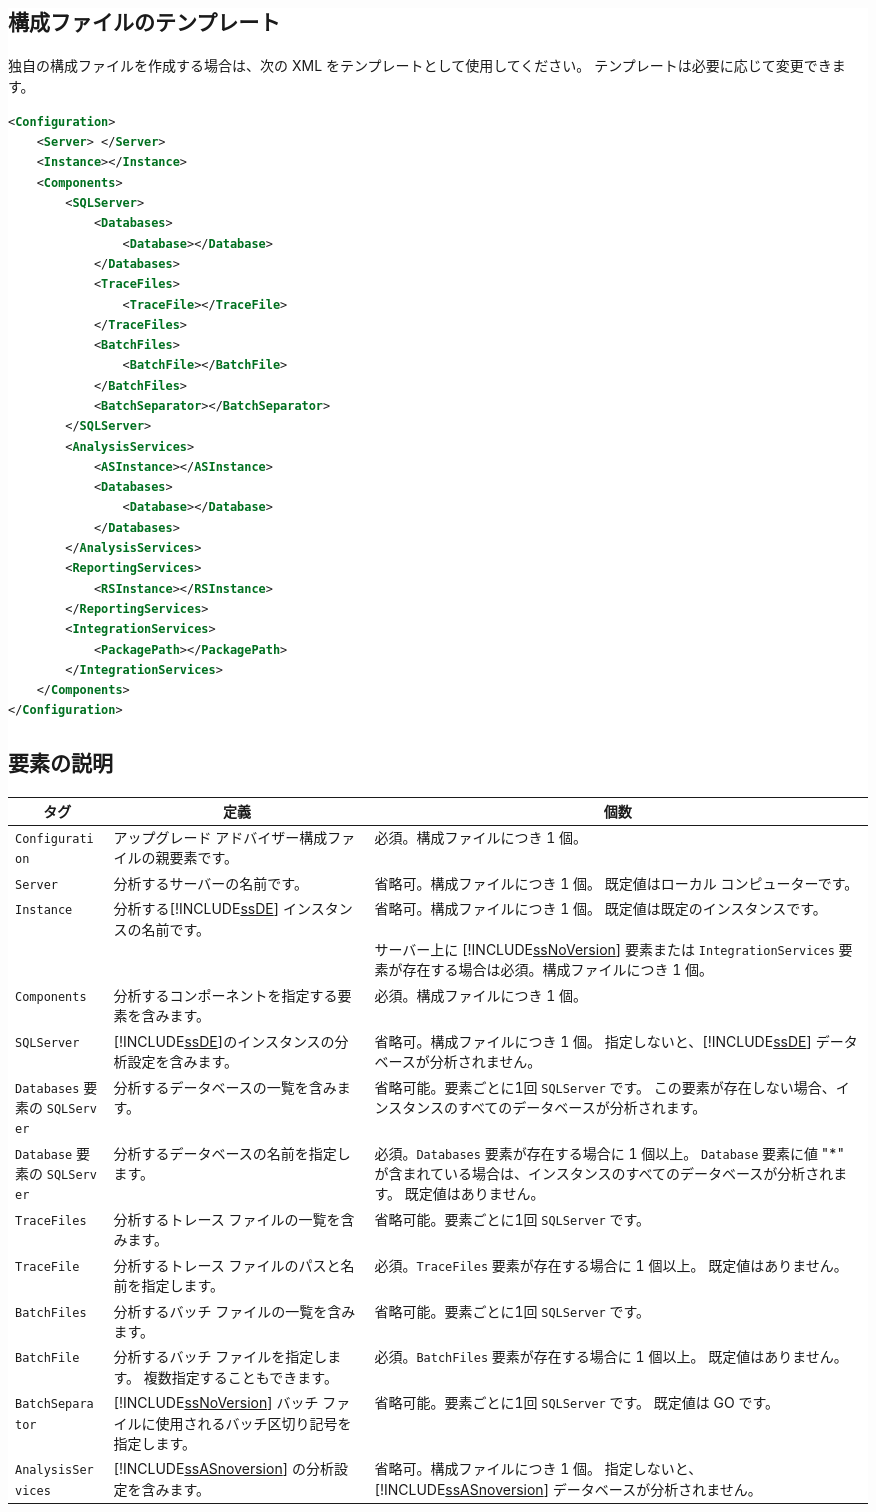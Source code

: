 ## <a name="configuration-file-template"></a>構成ファイルのテンプレート  
 独自の構成ファイルを作成する場合は、次の XML をテンプレートとして使用してください。 テンプレートは必要に応じて変更できます。  
  
```xml  
<Configuration>  
    <Server> </Server>  
    <Instance></Instance>  
    <Components>  
        <SQLServer>  
            <Databases>  
                <Database></Database>  
            </Databases>  
            <TraceFiles>  
                <TraceFile></TraceFile>  
            </TraceFiles>  
            <BatchFiles>  
                <BatchFile></BatchFile>  
            </BatchFiles>  
            <BatchSeparator></BatchSeparator>  
        </SQLServer>  
        <AnalysisServices>  
            <ASInstance></ASInstance>  
            <Databases>  
                <Database></Database>  
            </Databases>  
        </AnalysisServices>  
        <ReportingServices>  
            <RSInstance></RSInstance>  
        </ReportingServices>  
        <IntegrationServices>  
            <PackagePath></PackagePath>  
        </IntegrationServices>  
    </Components>  
</Configuration>  
```  
  
## <a name="element-descriptions"></a>要素の説明  
  
|タグ|定義|個数|  
|---------|----------------|----------------|  
|`Configuration`|アップグレード アドバイザー構成ファイルの親要素です。|必須。構成ファイルにつき 1 個。|  
|`Server`|分析するサーバーの名前です。|省略可。構成ファイルにつき 1 個。 既定値はローカル コンピューターです。|  
|`Instance`|分析する[!INCLUDE[ssDE](../../includes/ssde-md.md)] インスタンスの名前です。|省略可。構成ファイルにつき 1 個。 既定値は既定のインスタンスです。<br /><br /> サーバー上に [!INCLUDE[ssNoVersion](../../includes/ssnoversion-md.md)] 要素または `IntegrationServices` 要素が存在する場合は必須。構成ファイルにつき 1 個。|  
|`Components`|分析するコンポーネントを指定する要素を含みます。|必須。構成ファイルにつき 1 個。|  
|`SQLServer`|[!INCLUDE[ssDE](../../includes/ssde-md.md)]のインスタンスの分析設定を含みます。|省略可。構成ファイルにつき 1 個。 指定しないと、[!INCLUDE[ssDE](../../includes/ssde-md.md)] データベースが分析されません。|  
|`Databases` 要素の `SQLServer`|分析するデータベースの一覧を含みます。|省略可能。要素ごとに1回 `SQLServer` です。 この要素が存在しない場合、インスタンスのすべてのデータベースが分析されます。|  
|`Database` 要素の `SQLServer`|分析するデータベースの名前を指定します。|必須。`Databases` 要素が存在する場合に 1 個以上。 `Database` 要素に値 "*" が含まれている場合は、インスタンスのすべてのデータベースが分析されます。 既定値はありません。|  
|`TraceFiles`|分析するトレース ファイルの一覧を含みます。|省略可能。要素ごとに1回 `SQLServer` です。|  
|`TraceFile`|分析するトレース ファイルのパスと名前を指定します。|必須。`TraceFiles` 要素が存在する場合に 1 個以上。 既定値はありません。|  
|`BatchFiles`|分析するバッチ ファイルの一覧を含みます。|省略可能。要素ごとに1回 `SQLServer` です。|  
|`BatchFile`|分析するバッチ ファイルを指定します。 複数指定することもできます。|必須。`BatchFiles` 要素が存在する場合に 1 個以上。 既定値はありません。|  
|`BatchSeparator`|[!INCLUDE[ssNoVersion](../../includes/ssnoversion-md.md)] バッチ ファイルに使用されるバッチ区切り記号を指定します。|省略可能。要素ごとに1回 `SQLServer` です。 既定値は GO です。|  
|`AnalysisServices`|[!INCLUDE[ssASnoversion](../../includes/ssasnoversion-md.md)] の分析設定を含みます。|省略可。構成ファイルにつき 1 個。 指定しないと、[!INCLUDE[ssASnoversion](../../includes/ssasnoversion-md.md)] データベースが分析されません。|  